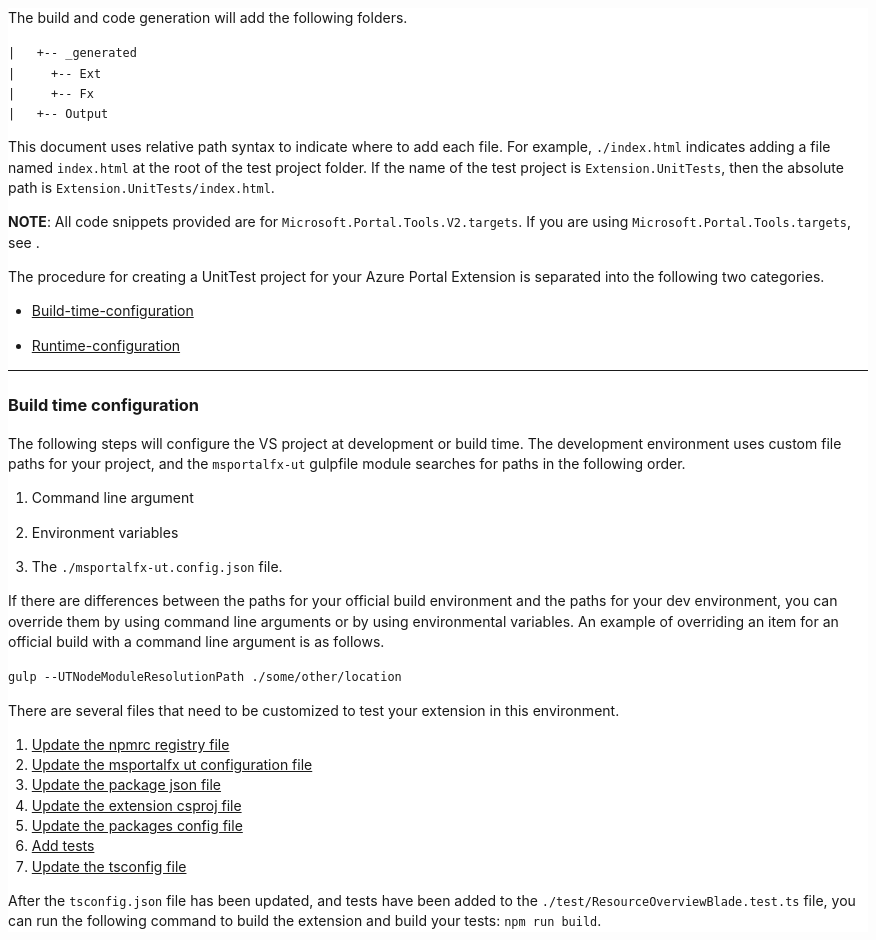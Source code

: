 The build and code generation will add the following folders.
```
|   +-- _generated
|     +-- Ext
|     +-- Fx
|   +-- Output
```

This document uses relative path syntax to indicate where to add each file.  For example, `./index.html` indicates adding a file named `index.html` at the root of the test project folder. If the name of the test project is  `Extension.UnitTests`, then the absolute path is `Extension.UnitTests/index.html`.


**NOTE**:  All code snippets provided are for `Microsoft.Portal.Tools.V2.targets`. If you are using  `Microsoft.Portal.Tools.targets`,  see .

The procedure for creating a UnitTest project for your Azure Portal Extension is separated into the following two categories.

* [Build-time-configuration](#build-time-configuration)

* [Runtime-configuration](#runtime-configuration)

* * *

### Build time configuration

The following steps will configure the VS project at development or build time. The development environment uses custom file paths for your project, and the `msportalfx-ut` gulpfile module searches for paths in the following order.

1. Command line argument

1. Environment variables

1. The `./msportalfx-ut.config.json` file.  

If there are differences between the paths for your official build environment and the paths for your dev environment, you can override them by using command line arguments or by using environmental variables. An example of overriding an item for an official build with a command line argument is as follows.

   `gulp --UTNodeModuleResolutionPath ./some/other/location`

There are several files that need to be customized to test your extension in this environment.

  1. [Update the npmrc registry file](#update-the-npmrc-registry-file)
  1. [Update the msportalfx ut configuration file](#update-the-msportalfx-ut-configuration-file)
  1. [Update the package json file](#update-the-package-json-file)
  1. [Update the extension csproj file](#update-the-extension-csproj-file)
  1. [Update the packages config file](#update-the-packages-config-file)
  1. [Add tests](#add-tests)
  1. [Update the tsconfig file](#update-the-tsconfig-file)

  After the  `tsconfig.json` file has been updated, and tests have been added to the  `./test/ResourceOverviewBlade.test.ts` file, you can run the following command to  build the extension and build your tests: ```npm run build```.
